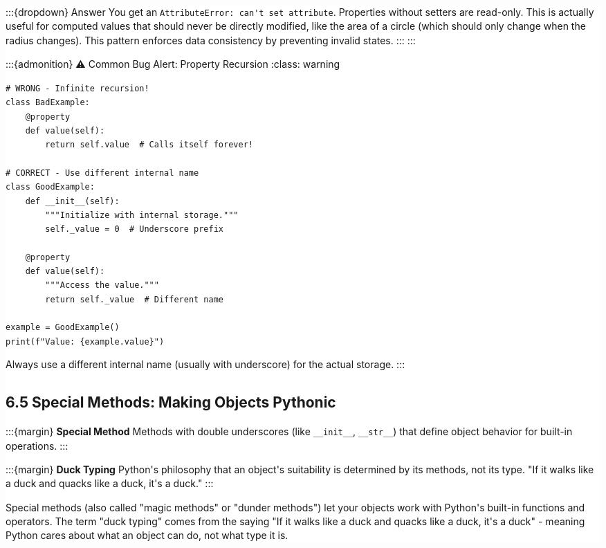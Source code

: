 :::{dropdown} Answer
You get an `AttributeError: can't set attribute`. Properties without setters are read-only. This is actually useful for computed values that should never be directly modified, like the area of a circle (which should only change when the radius changes). This pattern enforces data consistency by preventing invalid states.
:::
:::

:::{admonition} ⚠️ Common Bug Alert: Property Recursion
:class: warning

```{code-cell} ipython3
# WRONG - Infinite recursion!
class BadExample:
    @property
    def value(self):
        return self.value  # Calls itself forever!

# CORRECT - Use different internal name
class GoodExample:
    def __init__(self):
        """Initialize with internal storage."""
        self._value = 0  # Underscore prefix
    
    @property
    def value(self):
        """Access the value."""
        return self._value  # Different name

example = GoodExample()
print(f"Value: {example.value}")
```

Always use a different internal name (usually with underscore) for the actual storage.
:::

## 6.5 Special Methods: Making Objects Pythonic

:::{margin}
**Special Method**
Methods with double underscores (like `__init__`, `__str__`) that define object behavior for built-in operations.
:::

:::{margin}
**Duck Typing**
Python's philosophy that an object's suitability is determined by its methods, not its type. "If it walks like a duck and quacks like a duck, it's a duck."
:::

Special methods (also called "magic methods" or "dunder methods") let your objects work with Python's built-in functions and operators. The term "duck typing" comes from the saying "If it walks like a duck and quacks like a duck, it's a duck" - meaning Python cares about what an object can do, not what type it is.

